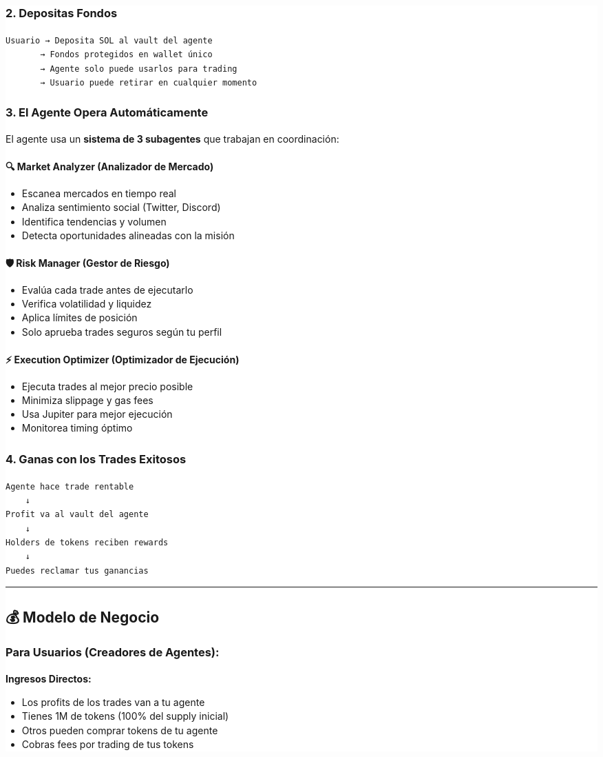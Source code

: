 ### 2. **Depositas Fondos**
```
Usuario → Deposita SOL al vault del agente
       → Fondos protegidos en wallet único
       → Agente solo puede usarlos para trading
       → Usuario puede retirar en cualquier momento
```

### 3. **El Agente Opera Automáticamente**

El agente usa un **sistema de 3 subagentes** que trabajan en coordinación:

#### 🔍 **Market Analyzer (Analizador de Mercado)**
- Escanea mercados en tiempo real
- Analiza sentimiento social (Twitter, Discord)
- Identifica tendencias y volumen
- Detecta oportunidades alineadas con la misión

#### 🛡️ **Risk Manager (Gestor de Riesgo)**
- Evalúa cada trade antes de ejecutarlo
- Verifica volatilidad y liquidez
- Aplica límites de posición
- Solo aprueba trades seguros según tu perfil

#### ⚡ **Execution Optimizer (Optimizador de Ejecución)**
- Ejecuta trades al mejor precio posible
- Minimiza slippage y gas fees
- Usa Jupiter para mejor ejecución
- Monitorea timing óptimo

### 4. **Ganas con los Trades Exitosos**
```
Agente hace trade rentable
    ↓
Profit va al vault del agente
    ↓
Holders de tokens reciben rewards
    ↓
Puedes reclamar tus ganancias
```

---

## 💰 Modelo de Negocio

### Para Usuarios (Creadores de Agentes):

**Ingresos Directos:**
- Los profits de los trades van a tu agente
- Tienes 1M de tokens (100% del supply inicial)
- Otros pueden comprar tokens de tu agente
- Cobras fees por trading de tus tokens
